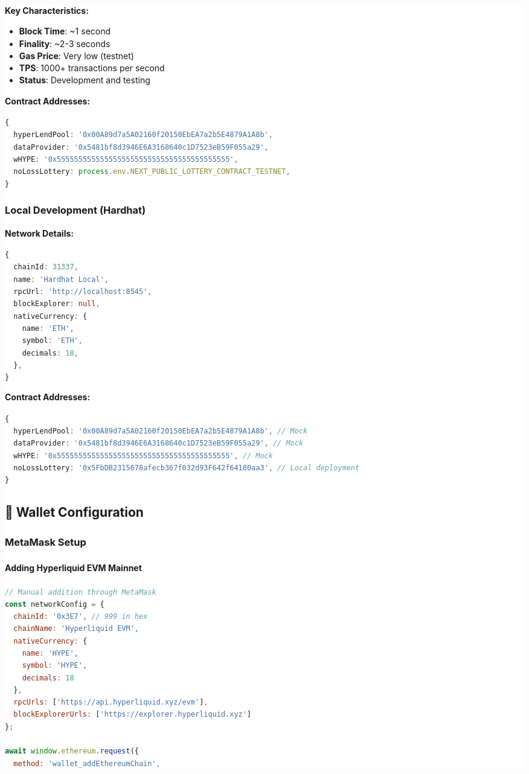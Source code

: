 **Key Characteristics:**
- **Block Time**: ~1 second
- **Finality**: ~2-3 seconds  
- **Gas Price**: Very low (testnet)
- **TPS**: 1000+ transactions per second
- **Status**: Development and testing

**Contract Addresses:**
```typescript
{
  hyperLendPool: '0x00A89d7a5A02160f20150EbEA7a2b5E4879A1A8b',
  dataProvider: '0x5481bf8d3946E6A3168640c1D7523eB59F055a29',
  wHYPE: '0x5555555555555555555555555555555555555555',
  noLossLottery: process.env.NEXT_PUBLIC_LOTTERY_CONTRACT_TESTNET,
}
```

### Local Development (Hardhat)

**Network Details:**
```typescript
{
  chainId: 31337,
  name: 'Hardhat Local',
  rpcUrl: 'http://localhost:8545',
  blockExplorer: null,
  nativeCurrency: {
    name: 'ETH',
    symbol: 'ETH',
    decimals: 18,
  },
}
```

**Contract Addresses:**
```typescript
{
  hyperLendPool: '0x00A89d7a5A02160f20150EbEA7a2b5E4879A1A8b', // Mock
  dataProvider: '0x5481bf8d3946E6A3168640c1D7523eB59F055a29', // Mock
  wHYPE: '0x5555555555555555555555555555555555555555', // Mock
  noLossLottery: '0x5FbDB2315678afecb367f032d93F642f64180aa3', // Local deployment
}
```

## 🔧 Wallet Configuration

### MetaMask Setup

#### Adding Hyperliquid EVM Mainnet
```javascript
// Manual addition through MetaMask
const networkConfig = {
  chainId: '0x3E7', // 999 in hex
  chainName: 'Hyperliquid EVM',
  nativeCurrency: {
    name: 'HYPE',
    symbol: 'HYPE',
    decimals: 18
  },
  rpcUrls: ['https://api.hyperliquid.xyz/evm'],
  blockExplorerUrls: ['https://explorer.hyperliquid.xyz']
};

await window.ethereum.request({
  method: 'wallet_addEthereumChain',
```